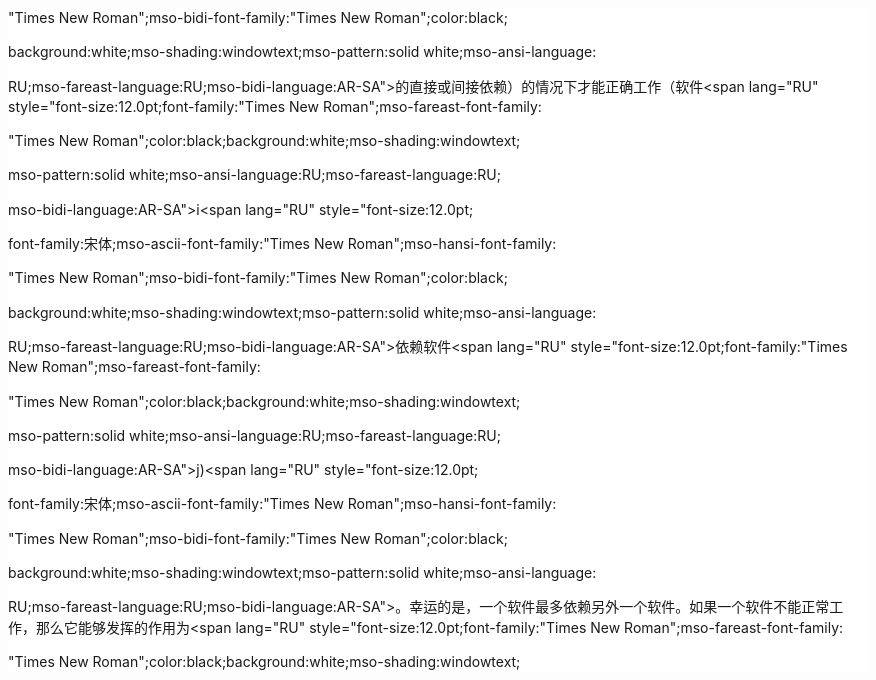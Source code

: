 "Times New Roman";mso-bidi-font-family:"Times New Roman";color:black;



background:white;mso-shading:windowtext;mso-pattern:solid white;mso-ansi-language:



RU;mso-fareast-language:RU;mso-bidi-language:AR-SA">的直接或间接依赖）的情况下才能正确工作（软件</span><span lang="RU" style="font-size:12.0pt;font-family:"Times New Roman";mso-fareast-font-family:



"Times New Roman";color:black;background:white;mso-shading:windowtext;



mso-pattern:solid white;mso-ansi-language:RU;mso-fareast-language:RU;



mso-bidi-language:AR-SA">i</span><span lang="RU" style="font-size:12.0pt;



font-family:宋体;mso-ascii-font-family:"Times New Roman";mso-hansi-font-family:



"Times New Roman";mso-bidi-font-family:"Times New Roman";color:black;



background:white;mso-shading:windowtext;mso-pattern:solid white;mso-ansi-language:



RU;mso-fareast-language:RU;mso-bidi-language:AR-SA">依赖软件</span><span lang="RU" style="font-size:12.0pt;font-family:"Times New Roman";mso-fareast-font-family:



"Times New Roman";color:black;background:white;mso-shading:windowtext;



mso-pattern:solid white;mso-ansi-language:RU;mso-fareast-language:RU;



mso-bidi-language:AR-SA">j)</span><span lang="RU" style="font-size:12.0pt;



font-family:宋体;mso-ascii-font-family:"Times New Roman";mso-hansi-font-family:



"Times New Roman";mso-bidi-font-family:"Times New Roman";color:black;



background:white;mso-shading:windowtext;mso-pattern:solid white;mso-ansi-language:



RU;mso-fareast-language:RU;mso-bidi-language:AR-SA">。幸运的是，一个软件最多依赖另外一个软件。如果一个软件不能正常工作，那么它能够发挥的作用为</span><span lang="RU" style="font-size:12.0pt;font-family:"Times New Roman";mso-fareast-font-family:



"Times New Roman";color:black;background:white;mso-shading:windowtext;


